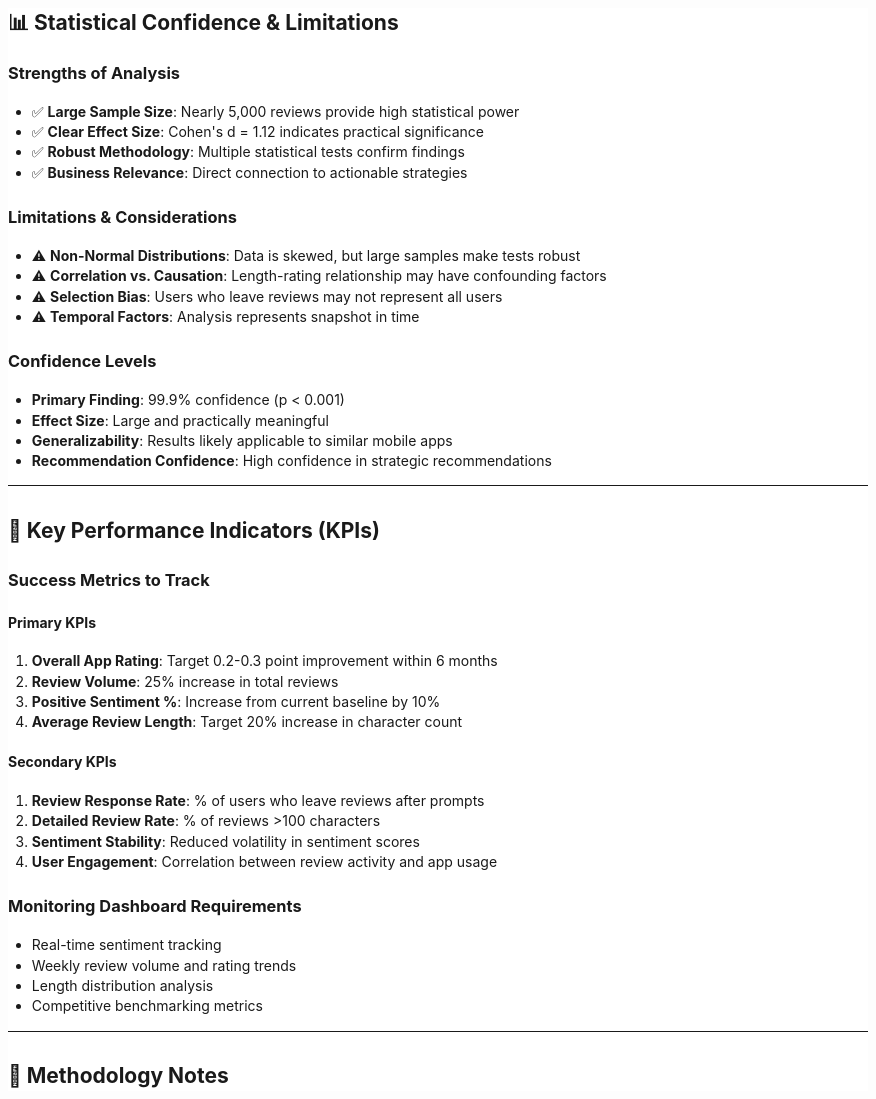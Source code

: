 
## 📊 Statistical Confidence & Limitations

### **Strengths of Analysis**
- ✅ **Large Sample Size**: Nearly 5,000 reviews provide high statistical power
- ✅ **Clear Effect Size**: Cohen's d = 1.12 indicates practical significance
- ✅ **Robust Methodology**: Multiple statistical tests confirm findings
- ✅ **Business Relevance**: Direct connection to actionable strategies

### **Limitations & Considerations**
- ⚠️ **Non-Normal Distributions**: Data is skewed, but large samples make tests robust
- ⚠️ **Correlation vs. Causation**: Length-rating relationship may have confounding factors
- ⚠️ **Selection Bias**: Users who leave reviews may not represent all users
- ⚠️ **Temporal Factors**: Analysis represents snapshot in time

### **Confidence Levels**
- **Primary Finding**: 99.9% confidence (p < 0.001)
- **Effect Size**: Large and practically meaningful
- **Generalizability**: Results likely applicable to similar mobile apps
- **Recommendation Confidence**: High confidence in strategic recommendations

---

## 🎯 Key Performance Indicators (KPIs)

### **Success Metrics to Track**

#### **Primary KPIs**
1. **Overall App Rating**: Target 0.2-0.3 point improvement within 6 months
2. **Review Volume**: 25% increase in total reviews
3. **Positive Sentiment %**: Increase from current baseline by 10%
4. **Average Review Length**: Target 20% increase in character count

#### **Secondary KPIs**
1. **Review Response Rate**: % of users who leave reviews after prompts
2. **Detailed Review Rate**: % of reviews >100 characters
3. **Sentiment Stability**: Reduced volatility in sentiment scores
4. **User Engagement**: Correlation between review activity and app usage

### **Monitoring Dashboard Requirements**
- Real-time sentiment tracking
- Weekly review volume and rating trends
- Length distribution analysis
- Competitive benchmarking metrics

---

## 🔬 Methodology Notes
